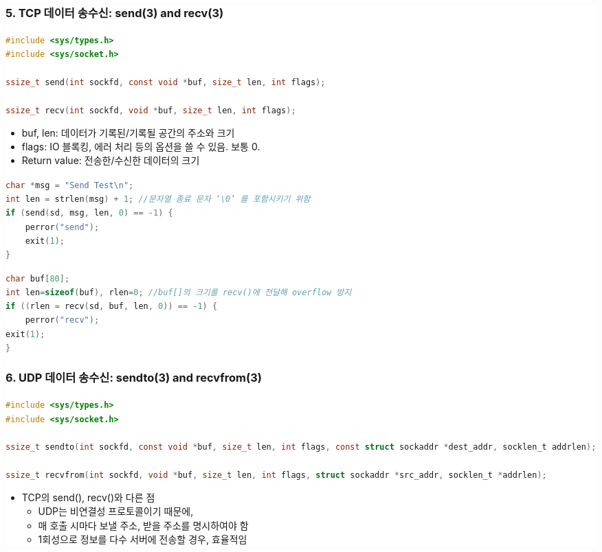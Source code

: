 ### 5. TCP 데이터 송수신: send(3) and recv(3)

```c
#include <sys/types.h>
#include <sys/socket.h>

ssize_t send(int sockfd, const void *buf, size_t len, int flags);

ssize_t recv(int sockfd, void *buf, size_t len, int flags);
```

- buf, len: 데이터가 기록된/기록될 공간의 주소와 크기
- flags: IO 블록킹, 에러 처리 등의 옵션을 쓸 수 있음. 보통 0.
- Return value: 전송한/수신한 데이터의 크기

```c
char *msg = "Send Test\n";
int len = strlen(msg) + 1; //문자열 종료 문자 ‘\0’ 를 포함시키기 위함
if (send(sd, msg, len, 0) == -1) {
    perror("send");
    exit(1);
}
```
```c
char buf[80];
int len=sizeof(buf), rlen=0; //buf[]의 크기를 recv()에 전달해 overflow 방지
if ((rlen = recv(sd, buf, len, 0)) == -1) {
    perror("recv");
exit(1);
}
```

### 6. UDP 데이터 송수신: sendto(3) and recvfrom(3)

```c
#include <sys/types.h>
#include <sys/socket.h>

ssize_t sendto(int sockfd, const void *buf, size_t len, int flags, const struct sockaddr *dest_addr, socklen_t addrlen);

ssize_t recvfrom(int sockfd, void *buf, size_t len, int flags, struct sockaddr *src_addr, socklen_t *addrlen);
```

- TCP의 send(), recv()와 다른 점
    - UDP는 비연결성 프로토콜이기 때문에,
    - 매 호출 시마다 보낼 주소, 받을 주소를 명시하여야 함
    - 1회성으로 정보를 다수 서버에 전송할 경우, 효율적임
